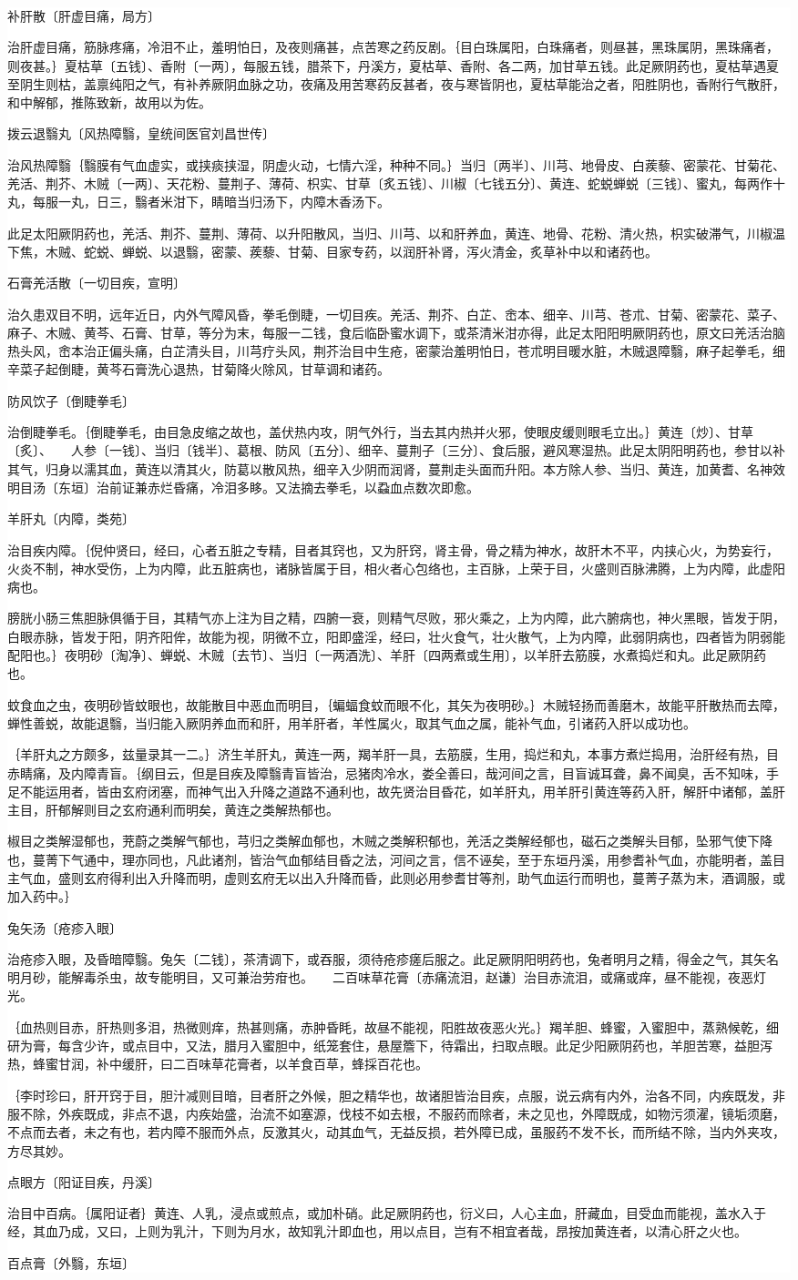 补肝散〔肝虚目痛，局方〕

治肝虚目痛，筋脉疼痛，冷泪不止，羞明怕日，及夜则痛甚，点苦寒之药反剧。｛目白珠属阳，白珠痛者，则昼甚，黑珠属阴，黑珠痛者，则夜甚。｝夏枯草〔五钱〕、香附〔一两〕，每服五钱，腊茶下，丹溪方，夏枯草、香附、各二两，加甘草五钱。此足厥阴药也，夏枯草遇夏至阴生则枯，盖禀纯阳之气，有补养厥阴血脉之功，夜痛及用苦寒药反甚者，夜与寒皆阴也，夏枯草能治之者，阳胜阴也，香附行气散肝，和中解郁，推陈致新，故用以为佐。

拨云退翳丸〔风热障翳，皇统间医官刘昌世传〕

治风热障翳｛翳膜有气血虚实，或挟痰挟湿，阴虚火动，七情六淫，种种不同。｝当归〔两半〕、川芎、地骨皮、白蒺藜、密蒙花、甘菊花、羌活、荆芥、木贼〔一两〕、天花粉、蔓荆子、薄荷、枳实、甘草〔炙五钱〕、川椒〔七钱五分〕、黄连、蛇蜕蝉蜕〔三钱〕、蜜丸，每两作十丸，每服一丸，日三，翳者米泔下，睛暗当归汤下，内障木香汤下。

此足太阳厥阴药也，羌活、荆芥、蔓荆、薄荷、以升阳散风，当归、川芎、以和肝养血，黄连、地骨、花粉、清火热，枳实破滞气，川椒温下焦，木贼、蛇蜕、蝉蜕、以退翳，密蒙、蒺藜、甘菊、目家专药，以润肝补肾，泻火清金，炙草补中以和诸药也。

石膏羌活散〔一切目疾，宣明〕

治久患双目不明，远年近日，内外气障风昏，拳毛倒睫，一切目疾。羌活、荆芥、白芷、峹本、细辛、川芎、苍朮、甘菊、密蒙花、菜子、麻子、木贼、黄芩、石膏、甘草，等分为末，每服一二钱，食后临卧蜜水调下，或茶清米泔亦得，此足太阳阳明厥阴药也，原文曰羌活治脑热头风，峹本治正偏头痛，白芷清头目，川芎疗头风，荆芥治目中生疮，密蒙治羞明怕日，苍朮明目暖水脏，木贼退障翳，麻子起拳毛，细辛菜子起倒睫，黄芩石膏洗心退热，甘菊降火除风，甘草调和诸药。

防风饮子〔倒睫拳毛〕

治倒睫拳毛。｛倒睫拳毛，由目急皮缩之故也，盖伏热内攻，阴气外行，当去其内热并火邪，使眼皮缓则眼毛立出。｝黄连〔炒〕、甘草〔炙〕、　　人参〔一钱〕、当归〔钱半〕、葛根、防风〔五分〕、细辛、蔓荆子〔三分〕、食后服，避风寒湿热。此足太阴阳明药也，参甘以补其气，归身以濡其血，黄连以清其火，防葛以散风热，细辛入少阴而润肾，蔓荆走头面而升阳。本方除人参、当归、黄连，加黄耆、名神效明目汤〔东垣〕治前证兼赤烂昏痛，冷泪多眵。又法摘去拳毛，以蝨血点数次即愈。

羊肝丸〔内障，类苑〕

治目疾内障。｛倪仲贤曰，经曰，心者五脏之专精，目者其窍也，又为肝窍，肾主骨，骨之精为神水，故肝木不平，内挟心火，为势妄行，火炎不制，神水受伤，上为内障，此五脏病也，诸脉皆属于目，相火者心包络也，主百脉，上荣于目，火盛则百脉沸腾，上为内障，此虚阳病也。

膀胱小肠三焦胆脉俱循于目，其精气亦上注为目之精，四腑一衰，则精气尽败，邪火乘之，上为内障，此六腑病也，神火黑眼，皆发于阴，白眼赤脉，皆发于阳，阴齐阳侔，故能为视，阴微不立，阳即盛淫，经曰，壮火食气，壮火散气，上为内障，此弱阴病也，四者皆为阴弱能配阳也。｝夜明砂〔淘净〕、蝉蜕、木贼〔去节〕、当归〔一两酒洗〕、羊肝〔四两煮或生用〕，以羊肝去筋膜，水煮捣烂和丸。此足厥阴药也。

蚊食血之虫，夜明砂皆蚊眼也，故能散目中恶血而明目，｛蝙蝠食蚊而眼不化，其矢为夜明砂。｝木贼轻扬而善磨木，故能平肝散热而去障，蝉性善蜕，故能退翳，当归能入厥阴养血而和肝，用羊肝者，羊性属火，取其气血之属，能补气血，引诸药入肝以成功也。

｛羊肝丸之方颇多，兹量录其一二。｝济生羊肝丸，黄连一两，羯羊肝一具，去筋膜，生用，捣烂和丸，本事方煮烂捣用，治肝经有热，目赤睛痛，及内障青盲。｛纲目云，但是目疾及障翳青盲皆治，忌猪肉冷水，娄全善曰，哉河间之言，目盲诚耳聋，鼻不闻臭，舌不知味，手足不能运用者，皆由玄府闭塞，而神气出入升降之道路不通利也，故先贤治目昏花，如羊肝丸，用羊肝引黄连等药入肝，解肝中诸郁，盖肝主目，肝郁解则目之玄府通利而明矣，黄连之类解热郁也。

椒目之类解湿郁也，茺蔚之类解气郁也，芎归之类解血郁也，木贼之类解积郁也，羌活之类解经郁也，磁石之类解头目郁，坠邪气使下降也，蔓菁下气通中，理亦同也，凡此诸剂，皆治气血郁结目昏之法，河间之言，信不诬矣，至于东垣丹溪，用参耆补气血，亦能明者，盖目主气血，盛则玄府得利出入升降而明，虚则玄府无以出入升降而昏，此则必用参耆甘等剂，助气血运行而明也，蔓菁子蒸为末，酒调服，或加入药中。｝

兔矢汤〔疮疹入眼〕

治疮疹入眼，及昏暗障翳。兔矢〔二钱〕，茶清调下，或吞服，须待疮疹瘥后服之。此足厥阴阳明药也，兔者明月之精，得金之气，其矢名明月砂，能解毒杀虫，故专能明目，又可兼治劳疳也。　　二百味草花膏〔赤痛流泪，赵谦〕治目赤流泪，或痛或痒，昼不能视，夜恶灯光。

｛血热则目赤，肝热则多泪，热微则痒，热甚则痛，赤肿昏眊，故昼不能视，阳胜故夜恶火光。｝羯羊胆、蜂蜜，入蜜胆中，蒸熟候乾，细研为膏，每含少许，或点目中，又法，腊月入蜜胆中，纸笼套住，悬屋簷下，待霜出，扫取点眼。此足少阳厥阴药也，羊胆苦寒，益胆泻热，蜂蜜甘润，补中缓肝，曰二百味草花膏者，以羊食百草，蜂採百花也。

｛李时珍曰，肝开窍于目，胆汁减则目暗，目者肝之外候，胆之精华也，故诸胆皆治目疾，点服，说云病有内外，治各不同，内疾既发，非服不除，外疾既成，非点不退，内疾始盛，治流不如塞源，伐枝不如去根，不服药而除者，未之见也，外障既成，如物污须濯，镜垢须磨，不点而去者，未之有也，若内障不服而外点，反激其火，动其血气，无益反损，若外障已成，虽服药不发不长，而所结不除，当内外夹攻，方尽其妙。

点眼方〔阳证目疾，丹溪〕

治目中百病。｛属阳证者｝黄连、人乳，浸点或煎点，或加朴硝。此足厥阴药也，衍义曰，人心主血，肝藏血，目受血而能视，盖水入于经，其血乃成，又曰，上则为乳汁，下则为月水，故知乳汁即血也，用以点目，岂有不相宜者哉，昂按加黄连者，以清心肝之火也。

百点膏〔外翳，东垣〕

